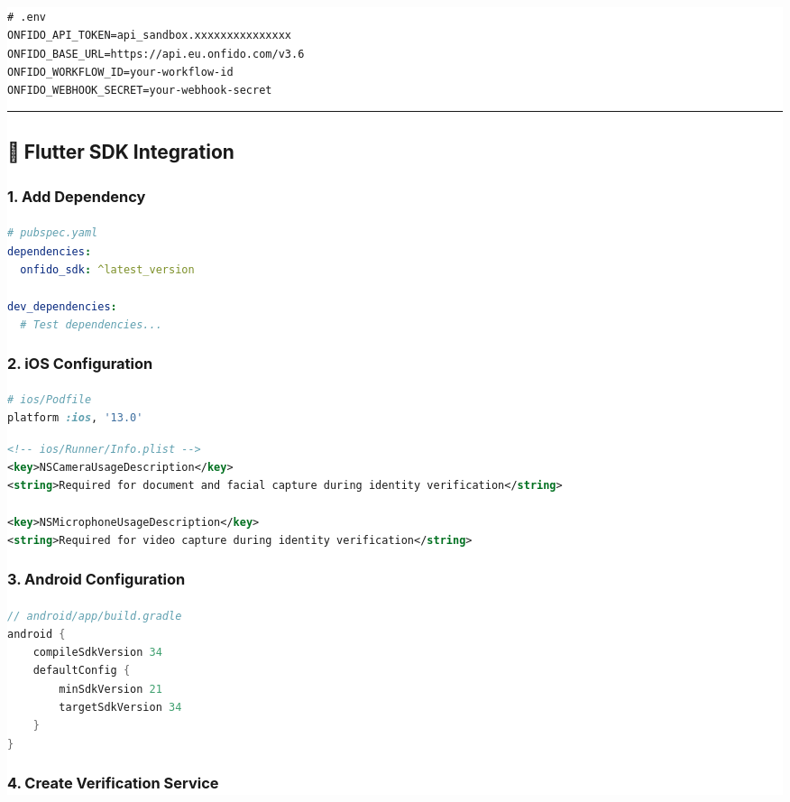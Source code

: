 ```env
# .env
ONFIDO_API_TOKEN=api_sandbox.xxxxxxxxxxxxxxx
ONFIDO_BASE_URL=https://api.eu.onfido.com/v3.6
ONFIDO_WORKFLOW_ID=your-workflow-id
ONFIDO_WEBHOOK_SECRET=your-webhook-secret
```

---

## 📱 Flutter SDK Integration

### 1. Add Dependency

```yaml
# pubspec.yaml
dependencies:
  onfido_sdk: ^latest_version

dev_dependencies:
  # Test dependencies...
```

### 2. iOS Configuration

```ruby
# ios/Podfile
platform :ios, '13.0'
```

```xml
<!-- ios/Runner/Info.plist -->
<key>NSCameraUsageDescription</key>
<string>Required for document and facial capture during identity verification</string>

<key>NSMicrophoneUsageDescription</key>
<string>Required for video capture during identity verification</string>
```

### 3. Android Configuration

```gradle
// android/app/build.gradle
android {
    compileSdkVersion 34
    defaultConfig {
        minSdkVersion 21
        targetSdkVersion 34
    }
}
```

### 4. Create Verification Service

